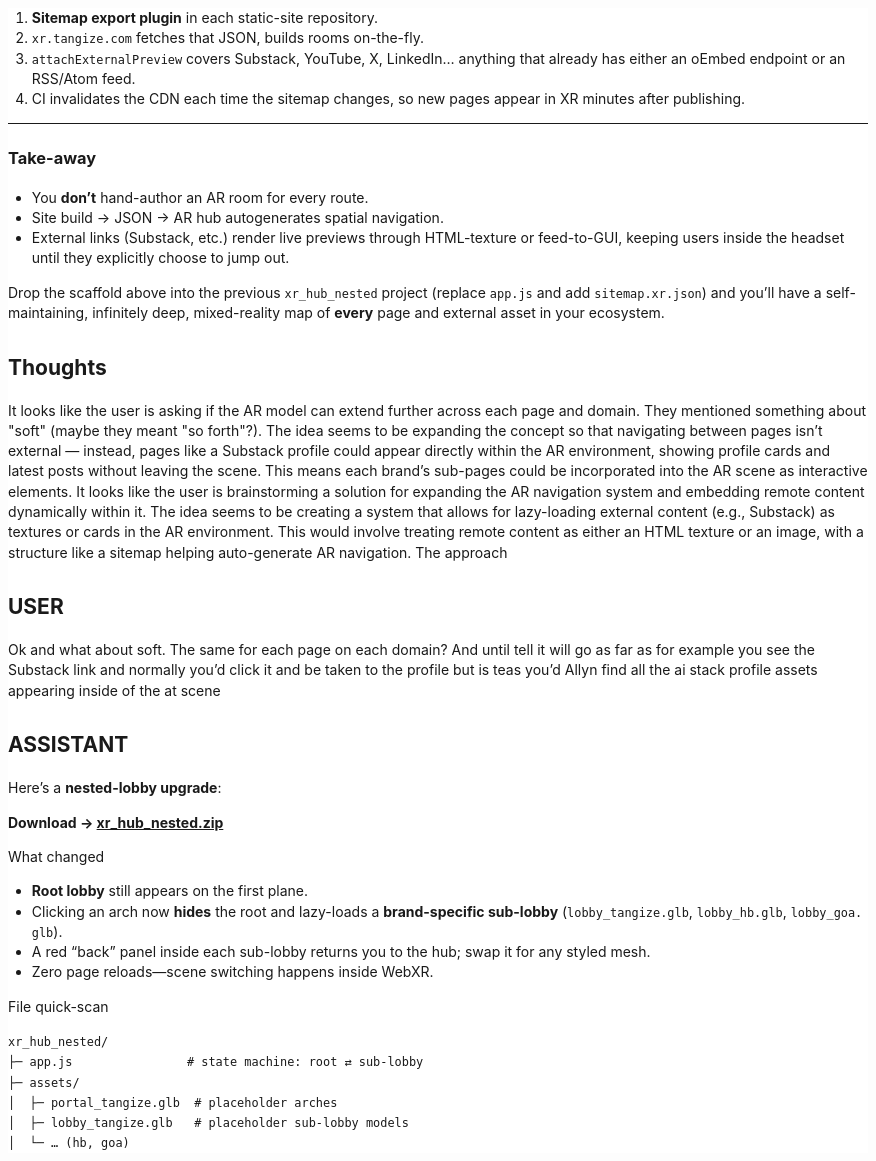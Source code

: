 1. **Sitemap export plugin** in each static-site repository.  
2. `xr.tangize.com` fetches that JSON, builds rooms on-the-fly.  
3. `attachExternalPreview` covers Substack, YouTube, X, LinkedIn… anything that already has either an oEmbed endpoint or an RSS/Atom feed.  
4. CI invalidates the CDN each time the sitemap changes, so new pages appear in XR minutes after publishing.

---

### Take-away

* You **don’t** hand-author an AR room for every route.  
* Site build → JSON → AR hub autogenerates spatial navigation.  
* External links (Substack, etc.) render live previews through HTML-texture or feed-to-GUI, keeping users inside the headset until they explicitly choose to jump out.

Drop the scaffold above into the previous `xr_hub_nested` project (replace `app.js` and add `sitemap.xr.json`) and you’ll have a self-maintaining, infinitely deep, mixed-reality map of **every** page and external asset in your ecosystem.

## Thoughts
It looks like the user is asking if the AR model can extend further across each page and domain. They mentioned something about "soft" (maybe they meant "so forth"?). The idea seems to be expanding the concept so that navigating between pages isn’t external — instead, pages like a Substack profile could appear directly within the AR environment, showing profile cards and latest posts without leaving the scene. This means each brand’s sub-pages could be incorporated into the AR scene as interactive elements.
It looks like the user is brainstorming a solution for expanding the AR navigation system and embedding remote content dynamically within it. The idea seems to be creating a system that allows for lazy-loading external content (e.g., Substack) as textures or cards in the AR environment. This would involve treating remote content as either an HTML texture or an image, with a structure like a sitemap helping auto-generate AR navigation. The approach

## USER
Ok and what about soft. The same for each page on each domain? And until tell it will go as far as for example you see the Substack link and normally you’d click it and be taken to the profile but is teas you’d Allyn find all the ai stack profile assets appearing inside of the at scene 

## ASSISTANT
Here’s a **nested-lobby upgrade**:

**Download → [xr_hub_nested.zip](sandbox:/mnt/data/xr_hub_nested.zip)**

What changed
* **Root lobby** still appears on the first plane.
* Clicking an arch now **hides** the root and lazy-loads a **brand-specific sub-lobby** (`lobby_tangize.glb`, `lobby_hb.glb`, `lobby_goa.glb`).
* A red “back” panel inside each sub-lobby returns you to the hub; swap it for any styled mesh.
* Zero page reloads—scene switching happens inside WebXR.

File quick-scan
```
xr_hub_nested/
├─ app.js                # state machine: root ⇄ sub-lobby
├─ assets/
│  ├─ portal_tangize.glb  # placeholder arches
│  ├─ lobby_tangize.glb   # placeholder sub-lobby models
│  └─ … (hb, goa)
```
